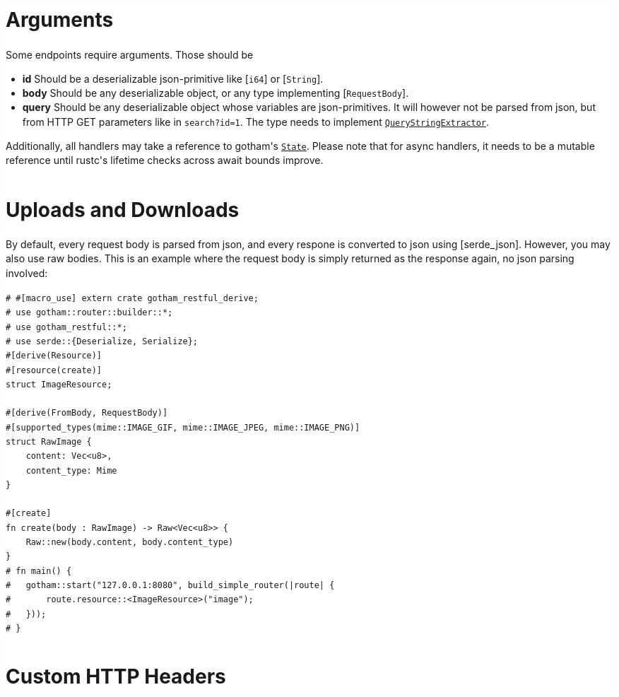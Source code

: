 ```rust,no_run
```

# Arguments

Some endpoints require arguments. Those should be
 * **id** Should be a deserializable json-primitive like [`i64`] or [`String`].
 * **body** Should be any deserializable object, or any type implementing [`RequestBody`].
 * **query** Should be any deserializable object whose variables are json-primitives. It will
   however not be parsed from json, but from HTTP GET parameters like in `search?id=1`. The
   type needs to implement [`QueryStringExtractor`](gotham::extractor::QueryStringExtractor).

Additionally, all handlers may take a reference to gotham's [`State`]. Please note that for async
handlers, it needs to be a mutable reference until rustc's lifetime checks across await bounds
improve.

# Uploads and Downloads

By default, every request body is parsed from json, and every respone is converted to json using
[serde_json]. However, you may also use raw bodies. This is an example where the request body
is simply returned as the response again, no json parsing involved:

```rust,no_run
# #[macro_use] extern crate gotham_restful_derive;
# use gotham::router::builder::*;
# use gotham_restful::*;
# use serde::{Deserialize, Serialize};
#[derive(Resource)]
#[resource(create)]
struct ImageResource;

#[derive(FromBody, RequestBody)]
#[supported_types(mime::IMAGE_GIF, mime::IMAGE_JPEG, mime::IMAGE_PNG)]
struct RawImage {
	content: Vec<u8>,
	content_type: Mime
}

#[create]
fn create(body : RawImage) -> Raw<Vec<u8>> {
	Raw::new(body.content, body.content_type)
}
# fn main() {
# 	gotham::start("127.0.0.1:8080", build_simple_router(|route| {
# 		route.resource::<ImageResource>("image");
# 	}));
# }
```

# Custom HTTP Headers


 [diesel]: https://diesel.rs/
 [`State`]: gotham::state::State
 [private]: https://docs.rs/gotham_restful/*/gotham_restful/private/index.html
 [`private`]: https://docs.rs/gotham_restful/*/gotham_restful/private/index.html
 [auth]: https://docs.rs/gotham_restful/*/gotham_restful/auth/index.html
 [`auth`]: https://docs.rs/gotham_restful/*/gotham_restful/auth/index.html
 [cors]: https://docs.rs/gotham_restful/*/gotham_restful/cors/index.html
 [`cors`]: https://docs.rs/gotham_restful/*/gotham_restful/cors/index.html
 [openapi]: https://docs.rs/gotham_restful/*/gotham_restful/openapi/index.html
 [`openapi`]: https://docs.rs/gotham_restful/*/gotham_restful/openapi/index.html
 [endpoint]: https://docs.rs/gotham_restful/*/gotham_restful/endpoint/index.html
 [`endpoint`]: https://docs.rs/gotham_restful/*/gotham_restful/endpoint/index.html
 [response]: https://docs.rs/gotham_restful/*/gotham_restful/response/index.html
 [`response`]: https://docs.rs/gotham_restful/*/gotham_restful/response/index.html
 [routing]: https://docs.rs/gotham_restful/*/gotham_restful/routing/index.html
 [`routing`]: https://docs.rs/gotham_restful/*/gotham_restful/routing/index.html
 [types]: https://docs.rs/gotham_restful/*/gotham_restful/types/index.html
 [`types`]: https://docs.rs/gotham_restful/*/gotham_restful/types/index.html
 [Resource]: https://docs.rs/gotham_restful/*/gotham_restful/trait.Resource.html
 [`Resource`]: https://docs.rs/gotham_restful/*/gotham_restful/trait.Resource.html